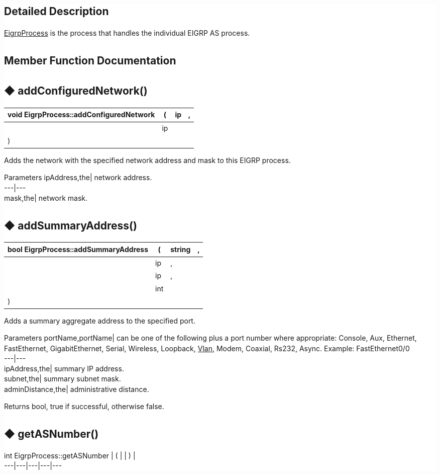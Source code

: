   
## Detailed Description

[EigrpProcess](class_eigrp_process.html "EigrpProcess is the process that handles the individual EIGRP AS process.") is the process that handles the individual EIGRP AS process. 

## Member Function Documentation

## ◆ addConfiguredNetwork()

void EigrpProcess::addConfiguredNetwork  | ( | ip  | ,   
---|---|---|---  
|  | ip  |   
| ) | |   
  
Adds the network with the specified network address and mask to this EIGRP process. 

Parameters
     ipAddress,the| network address.   
---|---  
mask,the| network mask.   
  
## ◆ addSummaryAddress()

bool EigrpProcess::addSummaryAddress  | ( | string  | ,   
---|---|---|---  
|  | ip  | ,   
|  | ip  | ,   
|  | int  |   
| ) | |   
  
Adds a summary aggregate address to the specified port. 

Parameters
     portName,portName| can be one of the following plus a port number where appropriate: Console, Aux, Ethernet, FastEthernet, GigabitEthernet, Serial, Wireless, Loopback, [Vlan](class_vlan.html "Vlan handles and manipulates the individual VLAN."), Modem, Coaxial, Rs232, Async. Example: FastEthernet0/0   
---|---  
ipAddress,the| summary IP address.   
subnet,the| summary subnet mask.   
adminDistance,the| administrative distance.  
  
Returns
    bool, true if successful, otherwise false. 

## ◆ getASNumber()

int EigrpProcess::getASNumber  | ( | | ) |   
---|---|---|---|---  
  